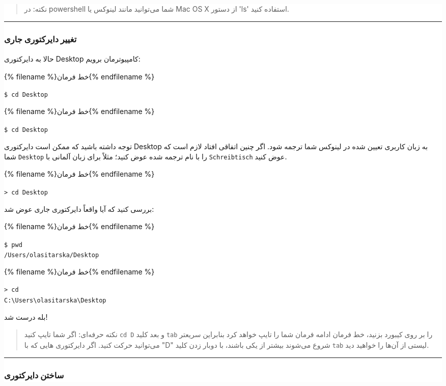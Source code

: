 
> نکته: در powershell شما می‌توانید مانند لینوکس یا Mac OS X از دستور 'ls' استفاده کنید.

* * *

### تغییر دایرکتوری جاری

حالا به دایرکتوری Desktop کامپیوترمان برویم:



{% filename %}خط فرمان{% endfilename %}

    $ cd Desktop
    





{% filename %}خط فرمان{% endfilename %}

    $ cd Desktop
    

توجه داشته باشید که ممکن است دایرکتوری Desktop به زبان کاربری تعیین شده در لینوکس شما ترجمه شود. اگر چنین اتفاقی افتاد لازم است که شما `Desktop` را با نام ترجمه شده عوض کنید؛ مثلاً برای زبان آلمانی با `Schreibtisch` عوض کنید.





{% filename %}خط فرمان{% endfilename %}

    > cd Desktop
    



بررسی کنید که آیا واقعاً دایرکتوری جاری عوض شد:



{% filename %}خط فرمان{% endfilename %}

    $ pwd
    /Users/olasitarska/Desktop
    





{% filename %}خط فرمان{% endfilename %}

    > cd
    C:\Users\olasitarska\Desktop
    



بله درست شد!

> نکته حرفه‌ای: اگر شما تایپ کنید `cd D` و بعد کلید `tab` را بر روی کیبورد بزنید، خط فرمان ادامه فرمان شما را تایپ خواهد کرد بنابراین سریعتر می‌توانید حرکت کنید. اگر دایرکتوری هایی که با "D" شروع می‌شوند بیشتر از یکی باشند، با دوبار زدن کلید `tab` لیستی از آن‌ها را خواهید دید.

* * *

### ساختن دایرکتوری
